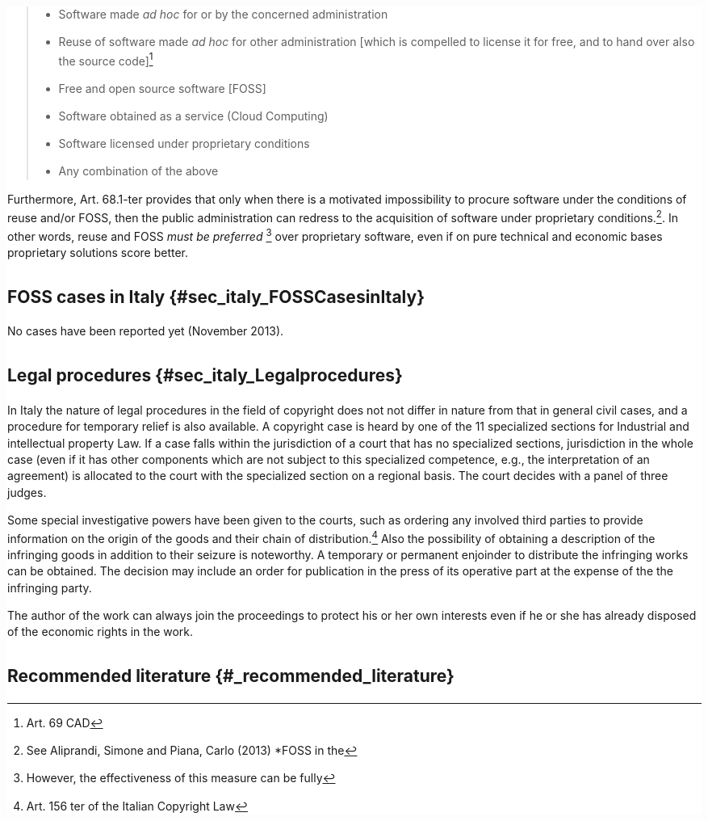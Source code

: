 > -   Software made *ad hoc* for or by the concerned administration
>
> -   Reuse of software made *ad hoc* for other administration \[which
>     is compelled to license it for free, and to hand over also the
>     source code\][^20]
>
> -   Free and open source software \[FOSS\]
>
> -   Software obtained as a service (Cloud Computing)
>
> -   Software licensed under proprietary conditions
>
> -   Any combination of the above
>
Furthermore, Art. 68.1-ter provides that only when there is a motivated
impossibility to procure software under the conditions of reuse and/or
FOSS, then the public administration can redress to the acquisition of
software under proprietary conditions.[^21]. In other words, reuse and
FOSS *must be preferred* [^22] over proprietary software, even if on
pure technical and economic bases proprietary solutions score better.

FOSS cases in Italy {#sec_italy_FOSSCasesinItaly}
-------------------

No cases have been reported yet (November 2013).

Legal procedures {#sec_italy_Legalprocedures}
----------------

In Italy the nature of legal procedures in the field of copyright does
not not differ in nature from that in general civil cases, and a
procedure for temporary relief is also available. A copyright case is
heard by one of the 11 specialized sections for Industrial and
intellectual property Law. If a case falls within the jurisdiction of a
court that has no specialized sections, jurisdiction in the whole case
(even if it has other components which are not subject to this
specialized competence, e.g., the interpretation of an agreement) is
allocated to the court with the specialized section on a regional basis.
The court decides with a panel of three judges.

Some special investigative powers have been given to the courts, such as
ordering any involved third parties to provide information on the origin
of the goods and their chain of distribution.[^23] Also the possibility
of obtaining a description of the infringing goods in addition to their
seizure is noteworthy. A temporary or permanent enjoinder to distribute
the infringing works can be obtained. The decision may include an order
for publication in the press of its operative part at the expense of the
the infringing party.

The author of the work can always join the proceedings to protect his or
her own interests even if he or she has already disposed of the economic
rights in the work.

Recommended literature {#_recommended_literature}
----------------------


[^1]: L. C. UBERTAZZI, 'Diritto d’autore, estratto da Commentario breve
[^2]: Italian Copyright Law, Art. 25 and 32-ter of the Italian Copyright
[^3]: Such as software developed by employees (Italian Copyright Law,
[^4]: “Indivisible works” are governed by art. 10 of the Italian
[^5]: Art. 1106 of the Italian Civil Code
[^6]: Article 1109 of the Italian Civil Code
[^7]: Case Welte vs. Skype Technologies SA (Germany) reported inter alia
[^8]: On this we have a precise opinion, see C. PIANA, *Licenze
[^9]: Cfr. GPL v.3, Section 11
[^10]: See e.g., the BSD license
[^11]: B. PERENS, “The Open Source Definition”,
[^12]: As provided for by Art. 798 of the Italian Civil Code for defects
[^13]: Neither the principles (freedoms) of the Free Software movement,
[^14]: E.g., GPL version 3 Art. 5 stipulates: “You must license the
[^15]: See R. STALLMAN, *On Selling Exceptions to the GNU GPL*, FSF
[^16]: See e.g. C., DIBONA, D., COOPER and M., STONE, “Introduction”, in
[^17]: Add-ons are additions to the free work to which the author
[^18]: See e.g. M., OLSON, “Dual Licensing”, in *Open Sources 2.0: The
[^19]: Dlgs 85/2005 “Codice dell’Amministrazione Digitale”
[^20]: Art. 69 CAD
[^21]: See Aliprandi, Simone and Piana, Carlo (2013) *FOSS in the
[^22]: However, the effectiveness of this measure can be fully
[^23]: Art. 156 ter of the Italian Copyright Law